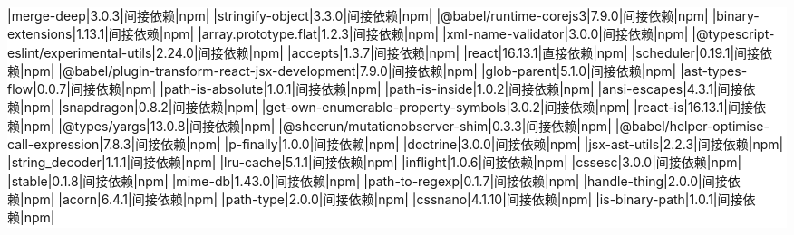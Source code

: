 |merge-deep|3.0.3|间接依赖|npm|
|stringify-object|3.3.0|间接依赖|npm|
|@babel/runtime-corejs3|7.9.0|间接依赖|npm|
|binary-extensions|1.13.1|间接依赖|npm|
|array.prototype.flat|1.2.3|间接依赖|npm|
|xml-name-validator|3.0.0|间接依赖|npm|
|@typescript-eslint/experimental-utils|2.24.0|间接依赖|npm|
|accepts|1.3.7|间接依赖|npm|
|react|16.13.1|直接依赖|npm|
|scheduler|0.19.1|间接依赖|npm|
|@babel/plugin-transform-react-jsx-development|7.9.0|间接依赖|npm|
|glob-parent|5.1.0|间接依赖|npm|
|ast-types-flow|0.0.7|间接依赖|npm|
|path-is-absolute|1.0.1|间接依赖|npm|
|path-is-inside|1.0.2|间接依赖|npm|
|ansi-escapes|4.3.1|间接依赖|npm|
|snapdragon|0.8.2|间接依赖|npm|
|get-own-enumerable-property-symbols|3.0.2|间接依赖|npm|
|react-is|16.13.1|间接依赖|npm|
|@types/yargs|13.0.8|间接依赖|npm|
|@sheerun/mutationobserver-shim|0.3.3|间接依赖|npm|
|@babel/helper-optimise-call-expression|7.8.3|间接依赖|npm|
|p-finally|1.0.0|间接依赖|npm|
|doctrine|3.0.0|间接依赖|npm|
|jsx-ast-utils|2.2.3|间接依赖|npm|
|string_decoder|1.1.1|间接依赖|npm|
|lru-cache|5.1.1|间接依赖|npm|
|inflight|1.0.6|间接依赖|npm|
|cssesc|3.0.0|间接依赖|npm|
|stable|0.1.8|间接依赖|npm|
|mime-db|1.43.0|间接依赖|npm|
|path-to-regexp|0.1.7|间接依赖|npm|
|handle-thing|2.0.0|间接依赖|npm|
|acorn|6.4.1|间接依赖|npm|
|path-type|2.0.0|间接依赖|npm|
|cssnano|4.1.10|间接依赖|npm|
|is-binary-path|1.0.1|间接依赖|npm|